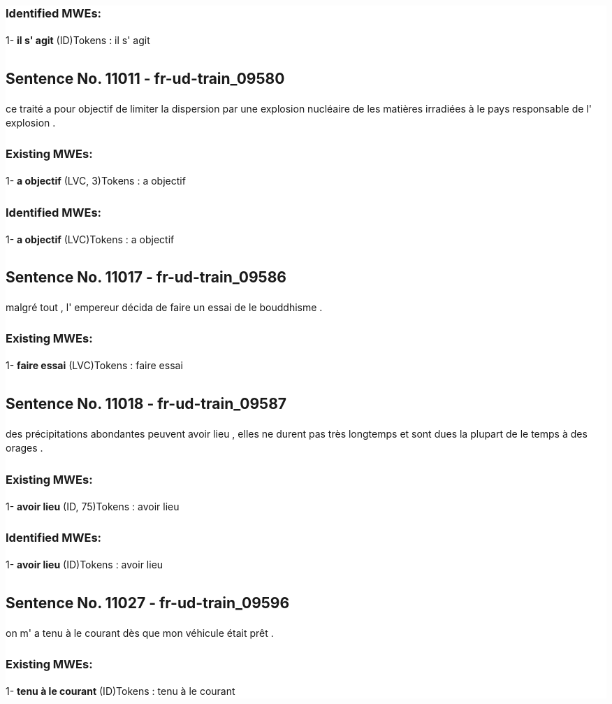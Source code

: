 ### Identified MWEs: 
1- **il s' agit** (ID)Tokens : 
il
s'
agit

## Sentence No. 11011 - fr-ud-train_09580
ce traité a pour objectif de limiter la dispersion par une explosion nucléaire de les matières irradiées à le pays responsable de l' explosion . 
### Existing MWEs: 
1- **a objectif** (LVC, 3)Tokens : 
a
objectif

### Identified MWEs: 
1- **a objectif** (LVC)Tokens : 
a
objectif

## Sentence No. 11017 - fr-ud-train_09586
malgré tout , l' empereur décida de faire un essai de le bouddhisme . 
### Existing MWEs: 
1- **faire essai** (LVC)Tokens : 
faire
essai

## Sentence No. 11018 - fr-ud-train_09587
des précipitations abondantes peuvent avoir lieu , elles ne durent pas très longtemps et sont dues la plupart de le temps à des orages . 
### Existing MWEs: 
1- **avoir lieu** (ID, 75)Tokens : 
avoir
lieu

### Identified MWEs: 
1- **avoir lieu** (ID)Tokens : 
avoir
lieu

## Sentence No. 11027 - fr-ud-train_09596
on m' a tenu à le courant dès que mon véhicule était prêt . 
### Existing MWEs: 
1- **tenu à le courant** (ID)Tokens : 
tenu
à
le
courant
